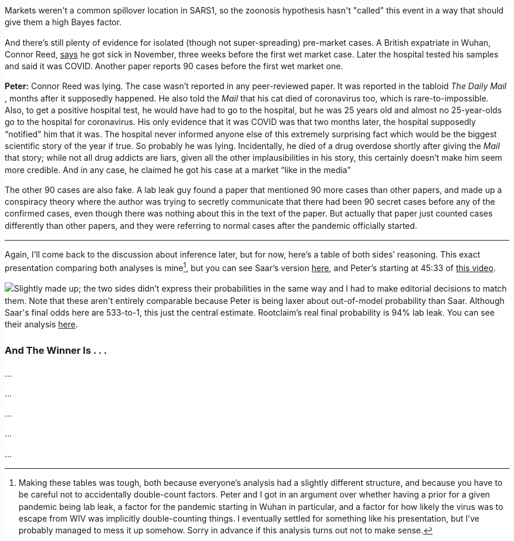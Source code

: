 Markets weren't a common spillover location in SARS1, so the zoonosis hypothesis hasn't "called" this event in a way that should give them a high Bayes factor.

And there’s still plenty of evidence for isolated (though not super-spreading) pre-market cases. A British expatriate in Wuhan, Connor Reed, [says](https://www.dailymail.co.uk/news/article-8075633/First-British-victim-25-describes-coronavirus.html) he got sick in November, three weeks before the first wet market case. Later the hospital tested his samples and said it was COVID. Another paper reports 90 cases before the first wet market one.

**Peter:** Connor Reed was lying. The case wasn’t reported in any peer-reviewed paper. It was reported in the tabloid _The Daily Mail_ , months after it supposedly happened. He also told the _Mail_ that his cat died of coronavirus too, which is rare-to-impossible. Also, to get a positive hospital test, he would have had to go to the hospital, but he was 25 years old and almost no 25-year-olds go to the hospital for coronavirus. His only evidence that it was COVID was that two months later, the hospital supposedly “notified” him that it was. The hospital never informed anyone else of this extremely surprising fact which would be the biggest scientific story of the year if true. So probably he was lying. Incidentally, he died of a drug overdose shortly after giving the _Mail_ that story; while not all drug addicts are liars, given all the other implausibilities in his story, this certainly doesn’t make him seem more credible. And in any case, he claimed he got his case at a market “like in the media”

The other 90 cases are also fake. A lab leak guy found a paper that mentioned 90 more cases than other papers, and made up a conspiracy theory where the author was trying to secretly communicate that there had been 90 secret cases before any of the confirmed cases, even though there was nothing about this in the text of the paper. But actually that paper just counted cases differently than other papers, and they were referring to normal cases after the pandemic officially started.

* * *

Again, I’ll come back to the discussion about inference later, but for now, here’s a table of both sides’ reasoning. This exact presentation comparing both analyses is mine[^3], but you can see Saar’s version [here](https://www.rootclaim.com/analysis/What-is-the-source-of-COVID-19-SARS-CoV-2), and Peter’s starting at 45:33 of [this video](https://www.youtube.com/watch?v=6sOcdexHKnk).

[![](https://substackcdn.com/image/fetch/w_1456,c_limit,f_auto,q_auto:good,fl_progressive:steep/https%3A%2F%2Fsubstack-post-media.s3.amazonaws.com%2Fpublic%2Fimages%2F815fe32d-d7ea-401b-b3a2-d8cd25b52ee8_490x780.png)](https://substackcdn.com/image/fetch/f_auto,q_auto:good,fl_progressive:steep/https%3A%2F%2Fsubstack-post-media.s3.amazonaws.com%2Fpublic%2Fimages%2F815fe32d-d7ea-401b-b3a2-d8cd25b52ee8_490x780.png)Slightly made up; the two sides didn’t express their probabilities in the same way and I had to make editorial decisions to match them. Note that these aren't entirely comparable because Peter is being laxer about out-of-model probability than Saar. Although Saar's final odds here are 533-to-1, this just the central estimate. Rootclaim’s real final probability is 94% lab leak. You can see their analysis [here](https://www.rootclaim.com/analysis/What-is-the-source-of-COVID-19-SARS-CoV-2).

### And The Winner Is . . . 

…

…

…

…

…


[^1]: 15 hours of watching/moderating the debate, and the rest was a combination of research (to double-check participants’ claims) and writing their verdicts.
[^2]: Potential conflict of interest notice: I handled escrow for this bet, and was paid $1,000.
[^3]: Making these tables was tough, both because everyone’s analysis had a slightly different structure, and because you have to be careful not to accidentally double-count factors. Peter and I got in an argument over whether having a prior for a given pandemic being lab leak, a factor for the pandemic starting in Wuhan in particular, and a factor for how likely the virus was to escape from WIV was implicitly double-counting things. I eventually settled for something like his presentation, but I’ve probably managed to mess it up somehow. Sorry in advance if this analysis turns out not to make sense.
[^4]: A separate [market on the lab leak hypothesis itself](https://manifold.markets/IsaacKing/did-covid19-come-from-a-laboratory) shifted less, from about 70% to 60%. This could either be because bettors thought Peter was a great debater but wasn’t actually right, or because most people in this (very large) market didn’t even watch the debate. In general I’m not optimistic about markets with no plausible way of ever being resolved.
[^5]: In a discussion on this point, Saar says he’s suspicious even of 1-in-10,000 level evidence on _one_ side, because even if you’re right, you might be ignoring outside-of-model error. I accept that this is a valid point, but counter with this article on how [Strong Evidence Is Common](https://www.lesswrong.com/posts/JD7fwtRQ27yc8NoqS/strong-evidence-is-common). For example, suppose I win the lottery, I’m told I win the lottery, the lottery company gives me a big check, I cash the check, and I become rich. Given that there were 1-in-100-million odds against me winning the lottery, the lottery company giving me the check and so on must be at least 100-million-to-1-level evidence - otherwise I should refuse to believe I really won the lottery, even as I enjoy my newfound wealth! This is a kind of stupid and trivial point, but I still think it’s useful to remember. The reason 1-in-10,000 level odds are rare in arguments isn’t because they’re rare in real life, it’s because if there’s an argument it means there’s a smart person on the other side who’s not interpreting the odds the same way you do, so you might be wrong.
[^6]: I wouldn’t really describe our interaction this way. I started with a 10,000x Bayes factor on the market, but it was extremely lightly considered and not really adjusted for out-of-model error. Based on our discussions, I divided by four based on Saar’s good point that the market represented less than 100% of the possible zoonotic spread opportunity in Wuhan (I cashed this out as it representing 25% of opportunity, though with high error bars). Then I divided by an extra factor of five representing some sort of blind outside view adjustment based on how strongly Saar holds his position (this was kind of also a decision to explicitly include potential outside-the-model error because that would make discussing it with Saar easier).
[^7]: The end probability on my analysis (95% zoonosis) is pretty close to my genuinely held probability (~90% zoonosis). But this is a coincidence - my original calculation had some errors, it returned 99.999% zoonosis, and I planned to ignore it and continued to believe ~90% zoonosis. I don’t claim to be good enough at explicit probabilistic analysis that you should take my results seriously.
[^8]: Or he should enter forecasting contests. I hope to talk to him more about specifics of this option.
[^9]: Some people have since claimed that Kirsch’s debate offer isn’t honest - see <https://twitter.com/SkepticJonGuy/status/1665071649555906561> and <https://twitter.com/SwaledaleMutton/status/1721170306788630713>. 
[^10]: It would also be interesting to have a respected central institution that runs these kinds of debates, just as [longbets.org](https://longbets.org/) is a respected central institution that runs bets.